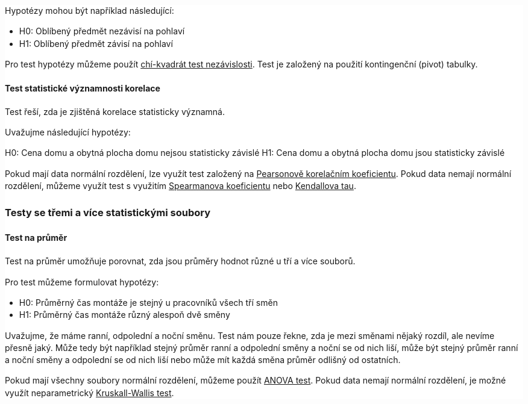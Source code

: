Hypotézy mohou být například následující:

* H0: Oblíbený předmět nezávisí na pohlaví
* H1: Oblíbený předmět závisí na pohlaví

Pro test hypotézy můžeme použít [chí-kvadrát test nezávislosti](https://docs.scipy.org/doc/scipy/reference/generated/scipy.stats.chi2_contingency.html). Test je založený na použití kontingenční (pivot) tabulky.

#### Test statistické významnosti korelace

Test řeší, zda je zjištěná korelace statisticky významná. 

Uvažujme následující hypotézy:

H0: Cena domu a obytná plocha domu nejsou statisticky závislé
H1: Cena domu a obytná plocha domu jsou statisticky závislé


Pokud mají data normální rozdělení, lze využít test založený na [Pearsonově korelačním koeficientu](https://docs.scipy.org/doc/scipy/reference/generated/scipy.stats.pearsonr.html#scipy.stats.pearsonr). Pokud data nemají normální rozdělení, můžeme využít test s využitím [Spearmanova koeficientu](https://docs.scipy.org/doc/scipy/reference/generated/scipy.stats.spearmanr.html#scipy.stats.spearmanr) nebo [Kendallova tau](https://docs.scipy.org/doc/scipy/reference/generated/scipy.stats.kendalltau.html#scipy.stats.kendalltau).

### Testy se třemi a více statistickými soubory

#### Test na průměr

Test na průměr umožňuje porovnat, zda jsou průměry hodnot různé u tří a více souborů.

Pro test můžeme formulovat hypotézy:

* H0: Průměrný čas montáže je stejný u pracovníků všech tří směn
* H1: Průměrný čas montáže různý alespoň dvě směny

Uvažujme, že máme ranní, odpolední a noční směnu. Test nám pouze řekne, zda je mezi směnami nějaký rozdíl, ale nevíme přesně jaký. Může tedy být například stejný průměr ranní a odpolední směny a noční se od nich liší, může být stejný průměr ranní a noční směny a odpolední se od nich liší nebo může mít každá směna průměr odlišný od ostatních.

Pokud mají všechny soubory normální rozdělení, můžeme použít [ANOVA test](https://docs.scipy.org/doc/scipy/reference/generated/scipy.stats.f_oneway.html#scipy.stats.f_oneway). Pokud data nemají normální rozdělení, je možné využít neparametrický [Kruskall-Wallis test](https://docs.scipy.org/doc/scipy/reference/generated/scipy.stats.kruskal.html#scipy.stats.kruskal).
